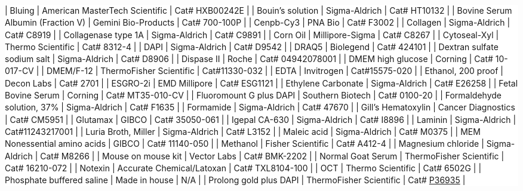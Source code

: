 | Bluing | American MasterTech Scientific | Cat# HXB00242E |
| Bouin’s solution | Sigma-Aldrich | Cat# HT10132 |
| Bovine Serum Albumin (Fraction V) | Gemini Bio-Products | Cat# 700-100P |
| Cenpb-Cy3 | PNA Bio | Cat# F3002 |
| Collagen | Sigma-Aldrich | Cat# C8919 |
| Collagenase type 1A | Sigma-Aldrich | Cat# C9891 |
| Corn Oil | Millipore-Sigma | Cat# C8267 |
| Cytoseal-Xyl | Thermo Scientific | Cat# 8312-4 |
| DAPI | Sigma-Aldrich | Cat# D9542 |
| DRAQ5 | Biolegend | Cat# 424101 |
| Dextran sulfate sodium salt | Sigma-Aldrich | Cat# D8906 |
| Dispase II | Roche | Cat# 04942078001 |
| DMEM high glucose | Corning | Cat# 10-017-CV |
| DMEM/F-12 | ThermoFisher Scientific | Cat#11330-032 |
| EDTA | Invitrogen | Cat#15575-020 |
| Ethanol, 200 proof | Decon Labs | Cat# 2701 |
| ESGRO-2i | EMD Millipore | Cat# ESG1121 |
| Ethylene Carbonate | Sigma-Aldrich | Cat# E26258 |
| Fetal Bovine Serum | Corning | Cat# MT35-010-CV |
| Fluoromount G plus DAPI | Southern Biotech | Cat# 0100-20 |
| Formaldehyde solution, 37% | Sigma-Aldrich | Cat# F1635 |
| Formamide | Sigma-Aldrich | Cat# 47670 |
| Gill’s Hematoxylin | Cancer Diagnostics | Cat# CM5951 |
| Glutamax | GIBCO | Cat# 35050-061 |
| Igepal CA-630 | Sigma-Aldrich | Cat# I8896 |
| Laminin | Sigma-Aldrich | Cat#11243217001 |
| Luria Broth, Miller | Sigma-Aldrich | Cat# L3152 |
| Maleic acid | Sigma-Aldrich | Cat# M0375 |
| MEM Nonessential amino acids | GIBCO | Cat# 11140-050 |
| Methanol | Fisher Scientific | Cat# A412-4 |
| Magnesium chloride | Sigma-Aldrich | Cat# M8266 |
| Mouse on mouse kit | Vector Labs | Cat# BMK-2202 |
| Normal Goat Serum | ThermoFisher Scientific | Cat# 16210-072 |
| Notexin | Accurate Chemical/Latoxan | Cat# TXL8104-100 |
| OCT | Thermo Scientific | Cat# 6502G |
| Phosphate buffered saline | Made in house | N/A |
| Prolong gold plus DAPI | ThermoFisher Scientific | Cat# [P36935](https://www.ncbi.nlm.nih.gov/protein/P36935) |